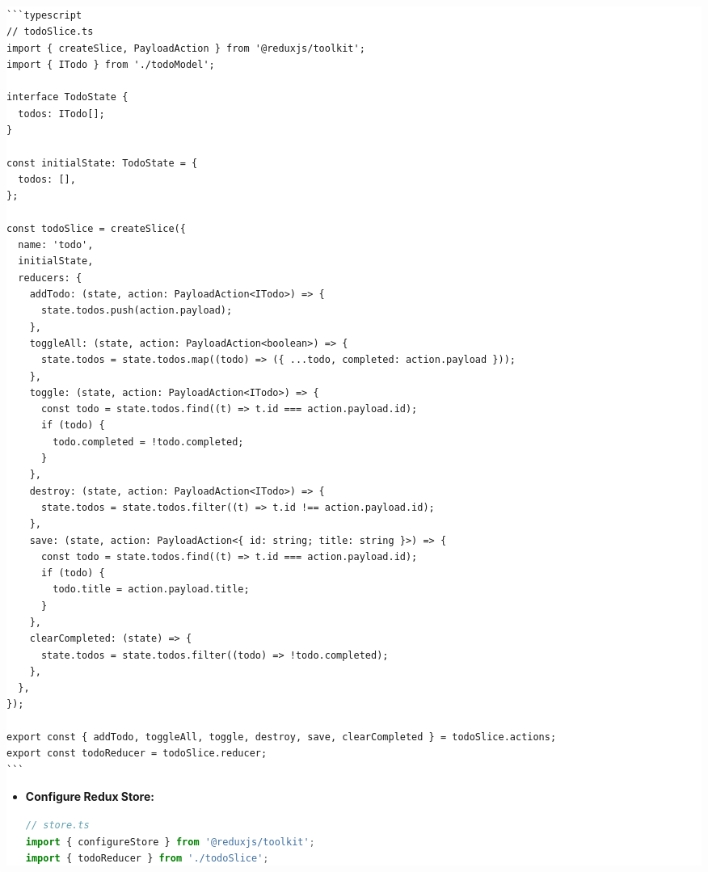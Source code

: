     ```typescript
    // todoSlice.ts
    import { createSlice, PayloadAction } from '@reduxjs/toolkit';
    import { ITodo } from './todoModel';

    interface TodoState {
      todos: ITodo[];
    }

    const initialState: TodoState = {
      todos: [],
    };

    const todoSlice = createSlice({
      name: 'todo',
      initialState,
      reducers: {
        addTodo: (state, action: PayloadAction<ITodo>) => {
          state.todos.push(action.payload);
        },
        toggleAll: (state, action: PayloadAction<boolean>) => {
          state.todos = state.todos.map((todo) => ({ ...todo, completed: action.payload }));
        },
        toggle: (state, action: PayloadAction<ITodo>) => {
          const todo = state.todos.find((t) => t.id === action.payload.id);
          if (todo) {
            todo.completed = !todo.completed;
          }
        },
        destroy: (state, action: PayloadAction<ITodo>) => {
          state.todos = state.todos.filter((t) => t.id !== action.payload.id);
        },
        save: (state, action: PayloadAction<{ id: string; title: string }>) => {
          const todo = state.todos.find((t) => t.id === action.payload.id);
          if (todo) {
            todo.title = action.payload.title;
          }
        },
        clearCompleted: (state) => {
          state.todos = state.todos.filter((todo) => !todo.completed);
        },
      },
    });

    export const { addTodo, toggleAll, toggle, destroy, save, clearCompleted } = todoSlice.actions;
    export const todoReducer = todoSlice.reducer;
    ```

*   **Configure Redux Store:**

    ```typescript
    // store.ts
    import { configureStore } from '@reduxjs/toolkit';
    import { todoReducer } from './todoSlice';
